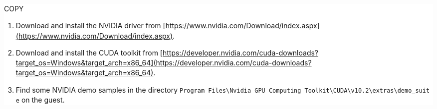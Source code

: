 COPY

1.  Download and install the NVIDIA driver from [https://www.nvidia.com/Download/index.aspx](https://www.nvidia.com/Download/index.aspx).
    
2.  Download and install the CUDA toolkit from [https://developer.nvidia.com/cuda-downloads?target_os=Windows&target_arch=x86_64](https://developer.nvidia.com/cuda-downloads?target_os=Windows&target_arch=x86_64).
    
3.  Find some NVIDIA demo samples in the directory `Program Files\Nvidia GPU Computing Toolkit\CUDA\v10.2\extras\demo_suite` on the guest.